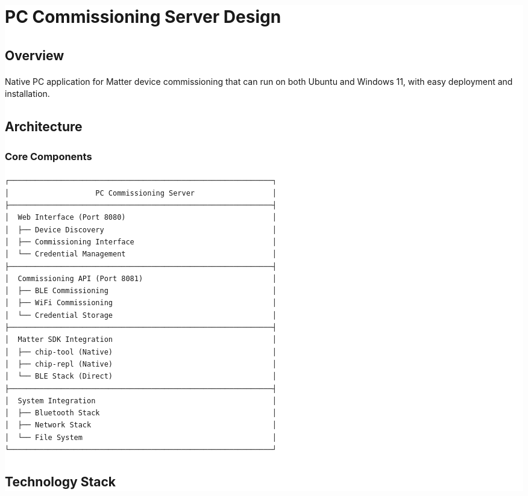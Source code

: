 # PC Commissioning Server Design

## Overview
Native PC application for Matter device commissioning that can run on both Ubuntu and Windows 11, with easy deployment and installation.

## Architecture

### Core Components
```
┌─────────────────────────────────────────────────────────────┐
│                    PC Commissioning Server                  │
├─────────────────────────────────────────────────────────────┤
│  Web Interface (Port 8080)                                  │
│  ├── Device Discovery                                       │
│  ├── Commissioning Interface                                │ 
│  └── Credential Management                                  │                                                                                                                                                                                                                                                                                                                                                                                                                                                                                                                                                                                                                                                                                                                                                                                                                                                                                                                                                                                                                                                                                                                       
├─────────────────────────────────────────────────────────────┤                                                                             
│  Commissioning API (Port 8081)                              │
│  ├── BLE Commissioning                                      │
│  ├── WiFi Commissioning                                     │
│  └── Credential Storage                                     │
├─────────────────────────────────────────────────────────────┤
│  Matter SDK Integration                                     │
│  ├── chip-tool (Native)                                     │
│  ├── chip-repl (Native)                                     │
│  └── BLE Stack (Direct)                                     │
├─────────────────────────────────────────────────────────────┤
│  System Integration                                         │
│  ├── Bluetooth Stack                                        │ 
│  ├── Network Stack                                          │
│  └── File System                                            │
└─────────────────────────────────────────────────────────────┘
```

## Technology Stack
